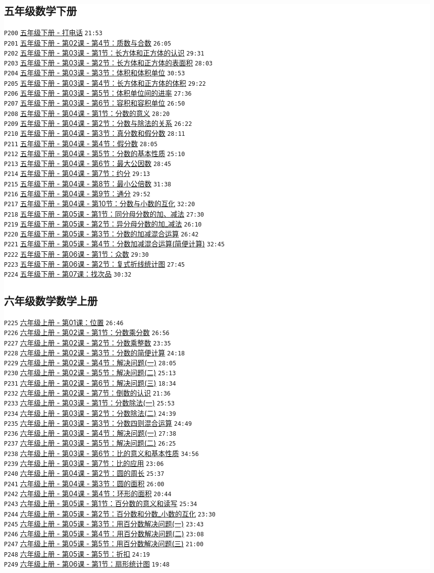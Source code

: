 ## 五年级数学下册
`P200` [五年级下册 - 打电话](https://www.bilibili.com/video/BV1ug4y1q7Y1?p=200)	`21:53`<br/>`P201` [五年级下册 - 第02课 - 第4节：质数与合数](https://www.bilibili.com/video/BV1ug4y1q7Y1?p=201)	`26:05`<br/>`P202` [五年级下册 - 第03课 - 第1节：长方体和正方体的认识](https://www.bilibili.com/video/BV1ug4y1q7Y1?p=202)	`29:31`<br/>`P203` [五年级下册 - 第03课 - 第2节：长方体和正方体的表面积](https://www.bilibili.com/video/BV1ug4y1q7Y1?p=203)	`28:03`<br/>`P204` [五年级下册 - 第03课 - 第3节：体积和体积单位](https://www.bilibili.com/video/BV1ug4y1q7Y1?p=204)	`30:53`<br/>`P205` [五年级下册 - 第03课 - 第4节：长方体和正方体的体积](https://www.bilibili.com/video/BV1ug4y1q7Y1?p=205)	`29:22`<br/>`P206` [五年级下册 - 第03课 - 第5节：体积单位间的进率](https://www.bilibili.com/video/BV1ug4y1q7Y1?p=206)	`27:36`<br/>`P207` [五年级下册 - 第03课 - 第6节：容积和容积单位](https://www.bilibili.com/video/BV1ug4y1q7Y1?p=207)	`26:50`<br/>`P208` [五年级下册 - 第04课 - 第1节：分数的意义](https://www.bilibili.com/video/BV1ug4y1q7Y1?p=208)	`28:20`<br/>`P209` [五年级下册 - 第04课 - 第2节：分数与除法的关系](https://www.bilibili.com/video/BV1ug4y1q7Y1?p=209)	`26:22`<br/>`P210` [五年级下册 - 第04课 - 第3节：真分数和假分数](https://www.bilibili.com/video/BV1ug4y1q7Y1?p=210)	`28:11`<br/>`P211` [五年级下册 - 第04课 - 第4节：假分数](https://www.bilibili.com/video/BV1ug4y1q7Y1?p=211)	`28:05`<br/>`P212` [五年级下册 - 第04课 - 第5节：分数的基本性质](https://www.bilibili.com/video/BV1ug4y1q7Y1?p=212)	`25:10`<br/>`P213` [五年级下册 - 第04课 - 第6节：最大公因数](https://www.bilibili.com/video/BV1ug4y1q7Y1?p=213)	`28:45`<br/>`P214` [五年级下册 - 第04课 - 第7节：约分](https://www.bilibili.com/video/BV1ug4y1q7Y1?p=214)	`29:13`<br/>`P215` [五年级下册 - 第04课 - 第8节：最小公倍数](https://www.bilibili.com/video/BV1ug4y1q7Y1?p=215)	`31:38`<br/>`P216` [五年级下册 - 第04课 - 第9节：通分](https://www.bilibili.com/video/BV1ug4y1q7Y1?p=216)	`29:52`<br/>`P217` [五年级下册 - 第04课 - 第10节：分数与小数的互化](https://www.bilibili.com/video/BV1ug4y1q7Y1?p=217)	`32:20`<br/>`P218` [五年级下册 - 第05课 - 第1节：同分母分数的加、减法](https://www.bilibili.com/video/BV1ug4y1q7Y1?p=218)	`27:30`<br/>`P219` [五年级下册 - 第05课 - 第2节：异分母分数的加_减法](https://www.bilibili.com/video/BV1ug4y1q7Y1?p=219)	`26:10`<br/>`P220` [五年级下册 - 第05课 - 第3节：分数的加减混合运算](https://www.bilibili.com/video/BV1ug4y1q7Y1?p=220)	`26:42`<br/>`P221` [五年级下册 - 第05课 - 第4节：分数加减混合运算(简便计算)](https://www.bilibili.com/video/BV1ug4y1q7Y1?p=221)	`32:45`<br/>`P222` [五年级下册 - 第06课 - 第1节：众数](https://www.bilibili.com/video/BV1ug4y1q7Y1?p=222)	`29:30`<br/>`P223` [五年级下册 - 第06课 - 第2节：复式折线统计图](https://www.bilibili.com/video/BV1ug4y1q7Y1?p=223)	`27:45`<br/>`P224` [五年级下册 - 第07课：找次品](https://www.bilibili.com/video/BV1ug4y1q7Y1?p=224)	`30:32`<br/>

## 六年级数学数学上册
`P225` [六年级上册 - 第01课：位置](https://www.bilibili.com/video/BV1ug4y1q7Y1?p=225)	`26:46`<br/>`P226` [六年级上册 - 第02课 - 第1节：分数乘分数](https://www.bilibili.com/video/BV1ug4y1q7Y1?p=226)	`26:56`<br/>`P227` [六年级上册 - 第02课 - 第2节：分数乘整数](https://www.bilibili.com/video/BV1ug4y1q7Y1?p=227)	`23:35`<br/>`P228` [六年级上册 - 第02课 - 第3节：分数的简便计算](https://www.bilibili.com/video/BV1ug4y1q7Y1?p=228)	`24:18`<br/>`P229` [六年级上册 - 第02课 - 第4节：解决问题(一)](https://www.bilibili.com/video/BV1ug4y1q7Y1?p=229)	`28:05`<br/>`P230` [六年级上册 - 第02课 - 第5节：解决问题(二)](https://www.bilibili.com/video/BV1ug4y1q7Y1?p=230)	`25:13`<br/>`P231` [六年级上册 - 第02课 - 第6节：解决问题(三)](https://www.bilibili.com/video/BV1ug4y1q7Y1?p=231)	`18:34`<br/>`P232` [六年级上册 - 第02课 - 第7节：倒数的认识](https://www.bilibili.com/video/BV1ug4y1q7Y1?p=232)	`21:36`<br/>`P233` [六年级上册 - 第03课 - 第1节：分数除法(一)](https://www.bilibili.com/video/BV1ug4y1q7Y1?p=233)	`25:53`<br/>`P234` [六年级上册 - 第03课 - 第2节：分数除法(二)](https://www.bilibili.com/video/BV1ug4y1q7Y1?p=234)	`24:39`<br/>`P235` [六年级上册 - 第03课 - 第3节：分数四则混合运算](https://www.bilibili.com/video/BV1ug4y1q7Y1?p=235)	`24:49`<br/>`P236` [六年级上册 - 第03课 - 第4节：解决问题(一)](https://www.bilibili.com/video/BV1ug4y1q7Y1?p=236)	`27:38`<br/>`P237` [六年级上册 - 第03课 - 第5节：解决问题(二)](https://www.bilibili.com/video/BV1ug4y1q7Y1?p=237)	`26:25`<br/>`P238` [六年级上册 - 第03课 - 第6节：比的意义和基本性质](https://www.bilibili.com/video/BV1ug4y1q7Y1?p=238)	`34:56`<br/>`P239` [六年级上册 - 第03课 - 第7节：比的应用](https://www.bilibili.com/video/BV1ug4y1q7Y1?p=239)	`23:06`<br/>`P240` [六年级上册 - 第04课 - 第2节：圆的周长](https://www.bilibili.com/video/BV1ug4y1q7Y1?p=240)	`25:37`<br/>`P241` [六年级上册 - 第04课 - 第3节：圆的面积](https://www.bilibili.com/video/BV1ug4y1q7Y1?p=241)	`26:00`<br/>`P242` [六年级上册 - 第04课 - 第4节：环形的面积](https://www.bilibili.com/video/BV1ug4y1q7Y1?p=242)	`20:44`<br/>`P243` [六年级上册 - 第05课 - 第1节：百分数的意义和读写](https://www.bilibili.com/video/BV1ug4y1q7Y1?p=243)	`25:34`<br/>`P244` [六年级上册 - 第05课 - 第2节：百分数和分数_小数的互化](https://www.bilibili.com/video/BV1ug4y1q7Y1?p=244)	`23:30`<br/>`P245` [六年级上册 - 第05课 - 第3节：用百分数解决问题(一)](https://www.bilibili.com/video/BV1ug4y1q7Y1?p=245)	`23:43`<br/>`P246` [六年级上册 - 第05课 - 第4节：用百分数解决问题(二)](https://www.bilibili.com/video/BV1ug4y1q7Y1?p=246)	`23:08`<br/>`P247` [六年级上册 - 第05课 - 第5节：用百分数解决问题(三)](https://www.bilibili.com/video/BV1ug4y1q7Y1?p=247)	`21:00`<br/>`P248` [六年级上册 - 第05课 - 第5节：折扣](https://www.bilibili.com/video/BV1ug4y1q7Y1?p=248)	`24:19`<br/>`P249` [六年级上册 - 第06课 - 第1节：扇形统计图](https://www.bilibili.com/video/BV1ug4y1q7Y1?p=249)	`19:48`<br/>
